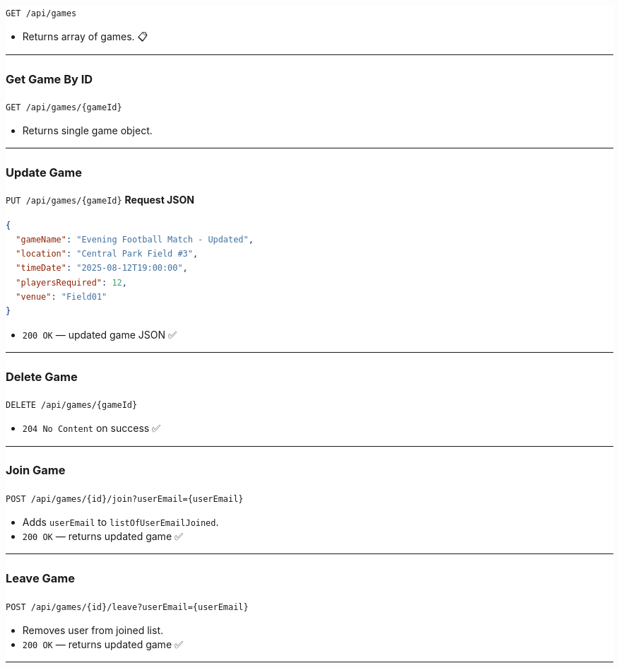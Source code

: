 `GET /api/games`

* Returns array of games. 📋

---

### Get Game By ID

`GET /api/games/{gameId}`

* Returns single game object.

---

### Update Game

`PUT /api/games/{gameId}`
**Request JSON**

```json
{
  "gameName": "Evening Football Match - Updated",
  "location": "Central Park Field #3",
  "timeDate": "2025-08-12T19:00:00",
  "playersRequired": 12,
  "venue": "Field01"
}
```

* `200 OK` — updated game JSON ✅

---

### Delete Game

`DELETE /api/games/{gameId}`

* `204 No Content` on success ✅

---

### Join Game

`POST /api/games/{id}/join?userEmail={userEmail}`

* Adds `userEmail` to `listOfUserEmailJoined`.
* `200 OK` — returns updated game ✅

---

### Leave Game

`POST /api/games/{id}/leave?userEmail={userEmail}`

* Removes user from joined list.
* `200 OK` — returns updated game ✅

---